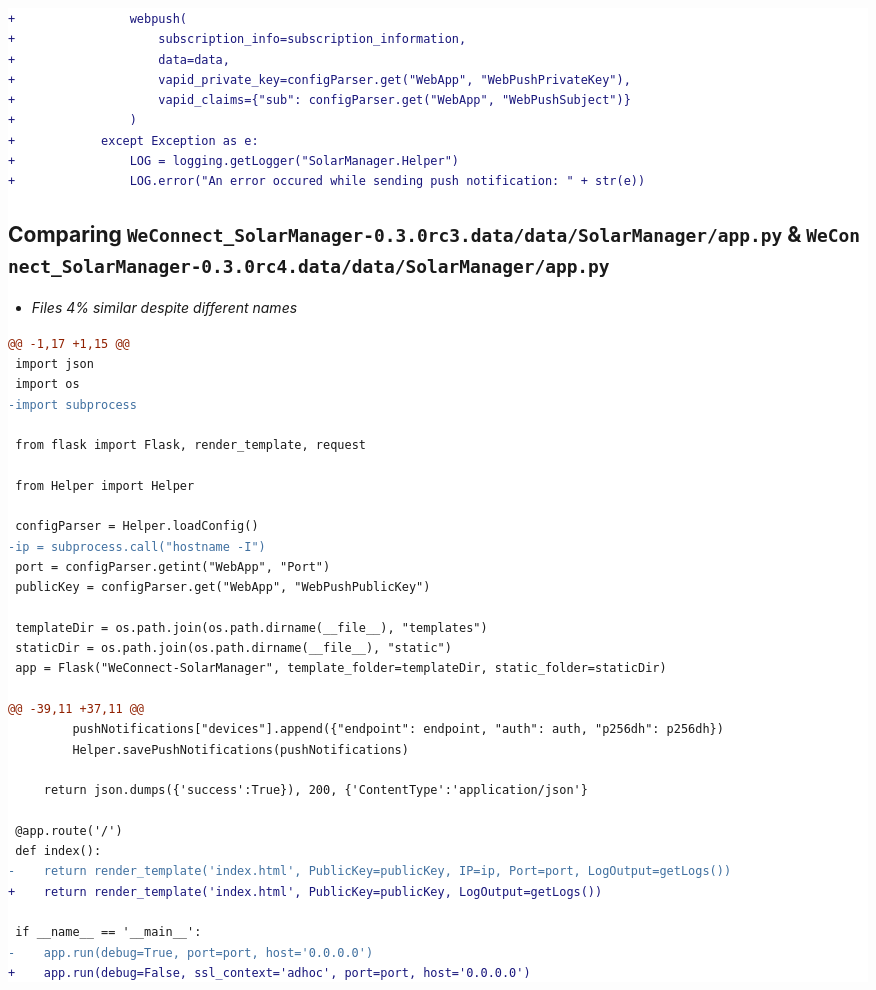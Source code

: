```diff
+                webpush(
+                    subscription_info=subscription_information,
+                    data=data,
+                    vapid_private_key=configParser.get("WebApp", "WebPushPrivateKey"),
+                    vapid_claims={"sub": configParser.get("WebApp", "WebPushSubject")}
+                )
+            except Exception as e:
+                LOG = logging.getLogger("SolarManager.Helper")
+                LOG.error("An error occured while sending push notification: " + str(e))
```

## Comparing `WeConnect_SolarManager-0.3.0rc3.data/data/SolarManager/app.py` & `WeConnect_SolarManager-0.3.0rc4.data/data/SolarManager/app.py`

 * *Files 4% similar despite different names*

```diff
@@ -1,17 +1,15 @@
 import json
 import os
-import subprocess
 
 from flask import Flask, render_template, request
 
 from Helper import Helper
 
 configParser = Helper.loadConfig()
-ip = subprocess.call("hostname -I")
 port = configParser.getint("WebApp", "Port")
 publicKey = configParser.get("WebApp", "WebPushPublicKey")
 
 templateDir = os.path.join(os.path.dirname(__file__), "templates")
 staticDir = os.path.join(os.path.dirname(__file__), "static")
 app = Flask("WeConnect-SolarManager", template_folder=templateDir, static_folder=staticDir)
 
@@ -39,11 +37,11 @@
         pushNotifications["devices"].append({"endpoint": endpoint, "auth": auth, "p256dh": p256dh})
         Helper.savePushNotifications(pushNotifications)
 
     return json.dumps({'success':True}), 200, {'ContentType':'application/json'}
 
 @app.route('/')
 def index():
-    return render_template('index.html', PublicKey=publicKey, IP=ip, Port=port, LogOutput=getLogs())
+    return render_template('index.html', PublicKey=publicKey, LogOutput=getLogs())
 
 if __name__ == '__main__':
-    app.run(debug=True, port=port, host='0.0.0.0')
+    app.run(debug=False, ssl_context='adhoc', port=port, host='0.0.0.0')
```

